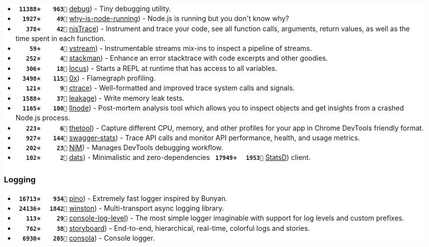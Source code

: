 - <b><code>&nbsp;11388⭐</code></b> <b><code>&nbsp;&nbsp;&nbsp;963🍴</code></b> [debug](https://github.com/debug-js/debug)) - Tiny debugging utility.
- <b><code>&nbsp;&nbsp;1927⭐</code></b> <b><code>&nbsp;&nbsp;&nbsp;&nbsp;49🍴</code></b> [why-is-node-running](https://github.com/mafintosh/why-is-node-running)) - Node.js is running but you don't know why?
- <b><code>&nbsp;&nbsp;&nbsp;378⭐</code></b> <b><code>&nbsp;&nbsp;&nbsp;&nbsp;42🍴</code></b> [njsTrace](https://github.com/valyouw/njstrace)) - Instrument and trace your code, see all function calls, arguments, return values, as well as the time spent in each function.
- <b><code>&nbsp;&nbsp;&nbsp;&nbsp;59⭐</code></b> <b><code>&nbsp;&nbsp;&nbsp;&nbsp;&nbsp;4🍴</code></b> [vstream](https://github.com/joyent/node-vstream)) - Instrumentable streams mix-ins to inspect a pipeline of streams.
- <b><code>&nbsp;&nbsp;&nbsp;252⭐</code></b> <b><code>&nbsp;&nbsp;&nbsp;&nbsp;&nbsp;4🍴</code></b> [stackman](https://github.com/watson/stackman)) - Enhance an error stacktrace with code excerpts and other goodies.
- <b><code>&nbsp;&nbsp;&nbsp;306⭐</code></b> <b><code>&nbsp;&nbsp;&nbsp;&nbsp;18🍴</code></b> [locus](https://github.com/alidavut/locus)) - Starts a REPL at runtime that has access to all variables.
- <b><code>&nbsp;&nbsp;3498⭐</code></b> <b><code>&nbsp;&nbsp;&nbsp;115🍴</code></b> [0x](https://github.com/davidmarkclements/0x)) - Flamegraph profiling.
- <b><code>&nbsp;&nbsp;&nbsp;121⭐</code></b> <b><code>&nbsp;&nbsp;&nbsp;&nbsp;&nbsp;9🍴</code></b> [ctrace](https://github.com/automation-stack/ctrace)) - Well-formatted and improved trace system calls and signals.
- <b><code>&nbsp;&nbsp;1588⭐</code></b> <b><code>&nbsp;&nbsp;&nbsp;&nbsp;37🍴</code></b> [leakage](https://github.com/andywer/leakage)) - Write memory leak tests.
- <b><code>&nbsp;&nbsp;1165⭐</code></b> <b><code>&nbsp;&nbsp;&nbsp;100🍴</code></b> [llnode](https://github.com/nodejs/llnode)) - Post-mortem analysis tool which allows you to inspect objects and get insights from a crashed Node.js process.
- <b><code>&nbsp;&nbsp;&nbsp;223⭐</code></b> <b><code>&nbsp;&nbsp;&nbsp;&nbsp;&nbsp;6🍴</code></b> [thetool](https://github.com/sfninja/thetool)) - Capture different CPU, memory, and other profiles for your app in Chrome DevTools friendly format.
- <b><code>&nbsp;&nbsp;&nbsp;927⭐</code></b> <b><code>&nbsp;&nbsp;&nbsp;144🍴</code></b> [swagger-stats](https://github.com/slanatech/swagger-stats)) - Trace API calls and monitor API performance, health, and usage metrics.
- <b><code>&nbsp;&nbsp;&nbsp;202⭐</code></b> <b><code>&nbsp;&nbsp;&nbsp;&nbsp;23🍴</code></b> [NiM](https://github.com/june07/nim)) - Manages DevTools debugging workflow.
- <b><code>&nbsp;&nbsp;&nbsp;102⭐</code></b> <b><code>&nbsp;&nbsp;&nbsp;&nbsp;&nbsp;2🍴</code></b> [dats](https://github.com/immobiliare/dats)) - Minimalistic and zero-dependencies <b><code>&nbsp;17949⭐</code></b> <b><code>&nbsp;&nbsp;1953🍴</code></b> [StatsD](https://github.com/statsd/statsd)) client.

### Logging

- <b><code>&nbsp;16713⭐</code></b> <b><code>&nbsp;&nbsp;&nbsp;934🍴</code></b> [pino](https://github.com/pinojs/pino)) - Extremely fast logger inspired by Bunyan.
- <b><code>&nbsp;24136⭐</code></b> <b><code>&nbsp;&nbsp;1842🍴</code></b> [winston](https://github.com/winstonjs/winston)) - Multi-transport async logging library.
- <b><code>&nbsp;&nbsp;&nbsp;113⭐</code></b> <b><code>&nbsp;&nbsp;&nbsp;&nbsp;29🍴</code></b> [console-log-level](https://github.com/watson/console-log-level)) - The most simple logger imaginable with support for log levels and custom prefixes.
- <b><code>&nbsp;&nbsp;&nbsp;762⭐</code></b> <b><code>&nbsp;&nbsp;&nbsp;&nbsp;38🍴</code></b> [storyboard](https://github.com/guigrpa/storyboard)) - End-to-end, hierarchical, real-time, colorful logs and stories.
- <b><code>&nbsp;&nbsp;6930⭐</code></b> <b><code>&nbsp;&nbsp;&nbsp;205🍴</code></b> [consola](https://github.com/unjs/consola)) - Console logger.
